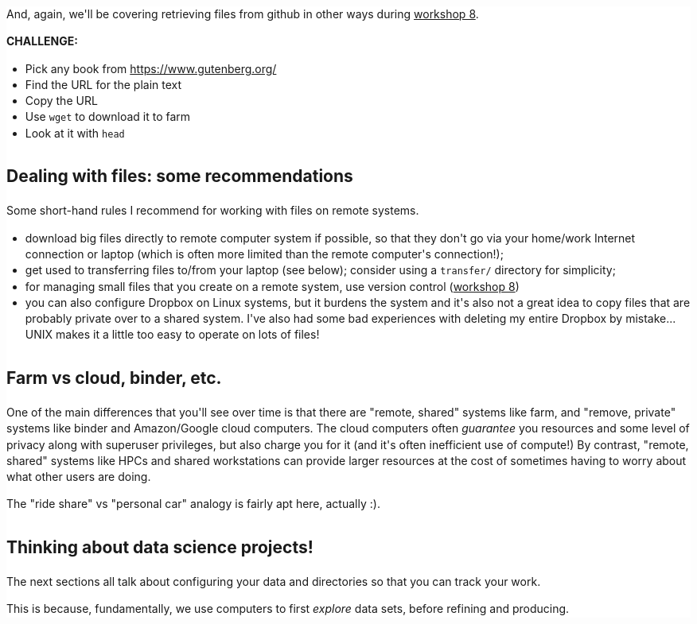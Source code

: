 And, again, we'll be covering retrieving files from github in other
ways during [workshop
8](https://ngs-docs.github.io/2021-august-remote-computing/keeping-track-of-your-files-with-version-control.html).

**CHALLENGE:**

- Pick any book from https://www.gutenberg.org/
- Find the URL for the plain text
- Copy the URL
- Use `wget` to download it to farm
- Look at it with `head`

## Dealing with files: some recommendations

Some short-hand rules I recommend for working with files on remote systems.

- download big files directly to remote computer system if possible, so that they don't go via your home/work Internet connection or laptop (which is often more limited than the remote computer's connection!);
- get used to transferring files to/from your laptop (see below); consider using a `transfer/` directory for simplicity;
- for managing small files that you create on a remote system, use version control ([workshop 8](keeping-track-of-your-files-with-version-control.html))
- you can also configure Dropbox on Linux systems, but it burdens the system and it's also not a great idea to copy files that are probably private over to a shared system. I've also had some bad experiences with deleting my entire Dropbox by mistake... UNIX makes it a little too easy to operate on lots of files!

## Farm vs cloud, binder, etc.

One of the main differences that you'll see over time is that there
are "remote, shared" systems like farm, and "remove, private" systems
like binder and Amazon/Google cloud computers. The cloud computers
often _guarantee_ you resources and some level of privacy along with
superuser privileges, but also charge you for it (and it's often
inefficient use of compute!) By contrast, "remote, shared" systems
like HPCs and shared workstations can provide larger resources at the
cost of sometimes having to worry about what other users are doing.

The "ride share" vs "personal car" analogy is fairly apt here, actually :).

## Thinking about data science projects!

The next sections all talk about configuring your data and directories
so that you can track your work.

This is because, fundamentally, we use computers to first _explore_ data
sets, before refining and producing.
